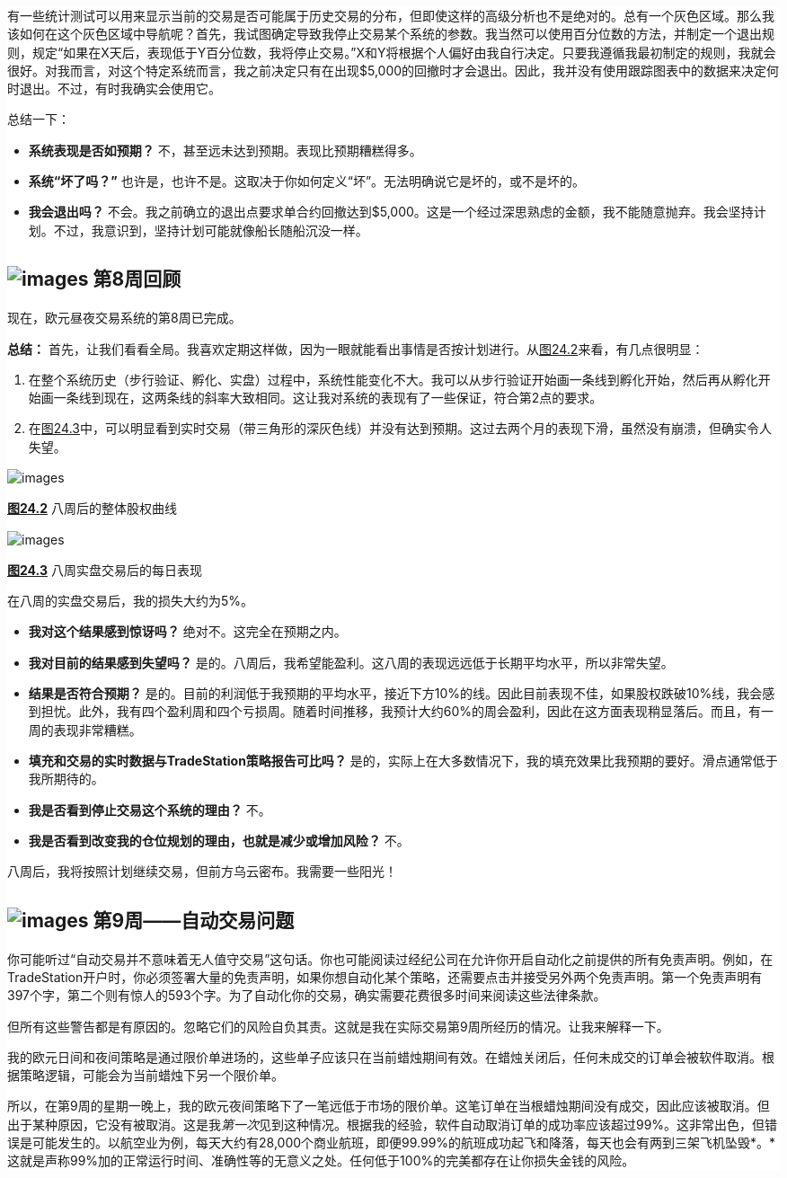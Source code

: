 有一些统计测试可以用来显示当前的交易是否可能属于历史交易的分布，但即使这样的高级分析也不是绝对的。总有一个灰色区域。那么我该如何在这个灰色区域中导航呢？首先，我试图确定导致我停止交易某个系统的参数。我当然可以使用百分位数的方法，并制定一个退出规则，规定“如果在X天后，表现低于Y百分位数，我将停止交易。”X和Y将根据个人偏好由我自行决定。只要我遵循我最初制定的规则，我就会很好。对我而言，对这个特定系统而言，我之前决定只有在出现$5,000的回撤时才会退出。因此，我并没有使用跟踪图表中的数据来决定何时退出。不过，有时我确实会使用它。

总结一下：

+   **系统表现是否如预期？** 不，甚至远未达到预期。表现比预期糟糕得多。

+   **系统“坏了吗？”** 也许是，也许不是。这取决于你如何定义“坏”。无法明确说它是坏的，或不是坏的。

+   **我会退出吗？** 不会。我之前确立的退出点要求单合约回撤达到$5,000。这是一个经过深思熟虑的金额，我不能随意抛弃。我会坚持计划。不过，我意识到，坚持计划可能就像船长随船沉没一样。

## ![images](images/gbox.jpg) 第8周回顾

现在，欧元昼夜交易系统的第8周已完成。

**总结：** 首先，让我们看看全局。我喜欢定期这样做，因为一眼就能看出事情是否按计划进行。从[图24.2](#figure24-2)来看，有几点很明显：

1.  在整个系统历史（步行验证、孵化、实盘）过程中，系统性能变化不大。我可以从步行验证开始画一条线到孵化开始，然后再从孵化开始画一条线到现在，这两条线的斜率大致相同。这让我对系统的表现有了一些保证，符合第2点的要求。

1.  在[图24.3](#figure24-3)中，可以明显看到实时交易（带三角形的深灰色线）并没有达到预期。这过去两个月的表现下滑，虽然没有崩溃，但确实令人失望。

![images](images/c24f002.jpg)

[**图24.2**](#figureanchor24-2) 八周后的整体股权曲线

![images](images/c24f003.jpg)

[**图24.3**](#figureanchor24-3) 八周实盘交易后的每日表现

在八周的实盘交易后，我的损失大约为5%。

+   **我对这个结果感到惊讶吗？** 绝对不。这完全在预期之内。

+   **我对目前的结果感到失望吗？** 是的。八周后，我希望能盈利。这八周的表现远远低于长期平均水平，所以非常失望。

+   **结果是否符合预期？** 是的。目前的利润低于我预期的平均水平，接近下方10%的线。因此目前表现不佳，如果股权跌破10%线，我会感到担忧。此外，我有四个盈利周和四个亏损周。随着时间推移，我预计大约60%的周会盈利，因此在这方面表现稍显落后。而且，有一周的表现非常糟糕。

+   **填充和交易的实时数据与TradeStation策略报告可比吗？** 是的，实际上在大多数情况下，我的填充效果比我预期的要好。滑点通常低于我所期待的。

+   **我是否看到停止交易这个系统的理由？** 不。

+   **我是否看到改变我的仓位规划的理由，也就是减少或增加风险？** 不。

八周后，我将按照计划继续交易，但前方乌云密布。我需要一些阳光！

## ![images](images/gbox.jpg) 第9周——自动交易问题

你可能听过“自动交易并不意味着无人值守交易”这句话。你也可能阅读过经纪公司在允许你开启自动化之前提供的所有免责声明。例如，在TradeStation开户时，你必须签署大量的免责声明，如果你想自动化某个策略，还需要点击并接受另外两个免责声明。第一个免责声明有397个字，第二个则有惊人的593个字。为了自动化你的交易，确实需要花费很多时间来阅读这些法律条款。

但所有这些警告都是有原因的。忽略它们的风险自负其责。这就是我在实际交易第9周所经历的情况。让我来解释一下。

我的欧元日间和夜间策略是通过限价单进场的，这些单子应该只在当前蜡烛期间有效。在蜡烛关闭后，任何未成交的订单会被软件取消。根据策略逻辑，可能会为当前蜡烛下另一个限价单。

所以，在第9周的星期一晚上，我的欧元夜间策略下了一笔远低于市场的限价单。这笔订单在当根蜡烛期间没有成交，因此应该被取消。但出于某种原因，它没有被取消。这是我*第一次*见到这种情况。根据我的经验，软件自动取消订单的成功率应该超过99%。这非常出色，但错误是可能发生的。以航空业为例，每天大约有28,000个商业航班，即便99.99%的航班成功起飞和降落，每天也会有两到三架飞机坠毁*。*这就是声称99%加的正常运行时间、准确性等的无意义之处。任何低于100%的完美都存在让你损失金钱的风险。

